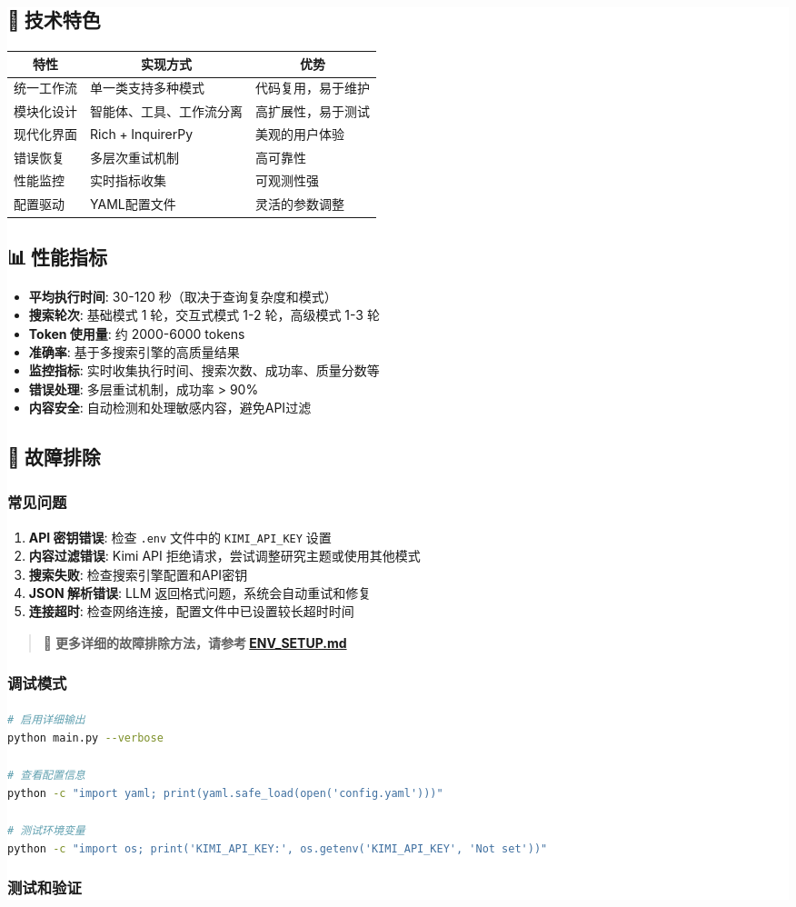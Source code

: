 ## 🤝 技术特色

| 特性 | 实现方式 | 优势 |
|------|----------|-------|
| 统一工作流 | 单一类支持多种模式 | 代码复用，易于维护 |
| 模块化设计 | 智能体、工具、工作流分离 | 高扩展性，易于测试 |
| 现代化界面 | Rich + InquirerPy | 美观的用户体验 |
| 错误恢复 | 多层次重试机制 | 高可靠性 |
| 性能监控 | 实时指标收集 | 可观测性强 |
| 配置驱动 | YAML配置文件 | 灵活的参数调整 |

## 📊 性能指标

- **平均执行时间**: 30-120 秒（取决于查询复杂度和模式）
- **搜索轮次**: 基础模式 1 轮，交互式模式 1-2 轮，高级模式 1-3 轮
- **Token 使用量**: 约 2000-6000 tokens
- **准确率**: 基于多搜索引擎的高质量结果
- **监控指标**: 实时收集执行时间、搜索次数、成功率、质量分数等
- **错误处理**: 多层重试机制，成功率 > 90%
- **内容安全**: 自动检测和处理敏感内容，避免API过滤

## 🐛 故障排除

### 常见问题

1. **API 密钥错误**: 检查 `.env` 文件中的 `KIMI_API_KEY` 设置
2. **内容过滤错误**: Kimi API 拒绝请求，尝试调整研究主题或使用其他模式
3. **搜索失败**: 检查搜索引擎配置和API密钥
4. **JSON 解析错误**: LLM 返回格式问题，系统会自动重试和修复
5. **连接超时**: 检查网络连接，配置文件中已设置较长超时时间

> 🚨 **更多详细的故障排除方法，请参考 [ENV_SETUP.md](./ENV_SETUP.md#-故障排除)**

### 调试模式

```bash
# 启用详细输出
python main.py --verbose

# 查看配置信息
python -c "import yaml; print(yaml.safe_load(open('config.yaml')))"

# 测试环境变量
python -c "import os; print('KIMI_API_KEY:', os.getenv('KIMI_API_KEY', 'Not set'))"
```

### 测试和验证
